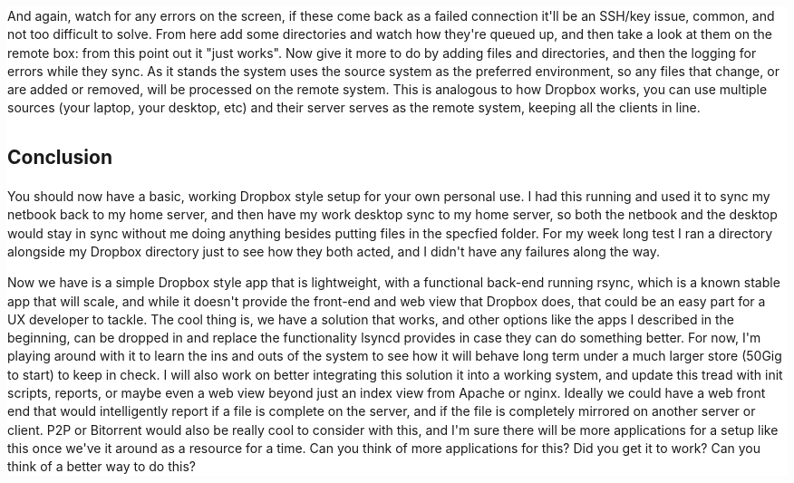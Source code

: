 
And again, watch for any errors on the screen, if these come back as a failed connection it'll be an SSH/key issue, common, and not too difficult to solve. From here add some directories and watch how they're queued up, and then take a look at them on the remote box: from this point out it "just works". Now give it more to do by adding files and directories, and then the logging for errors while they sync. As it stands the system uses the source system as the preferred environment, so any files that change, or are added or removed, will be processed on the remote system. This is analogous to how Dropbox works, you can use multiple sources (your laptop, your desktop, etc) and their server serves as the remote system, keeping all the clients in line.


## Conclusion


You should now have a basic, working Dropbox style setup for your own personal use. I had this running and used it to sync my netbook back to my home server, and then have my work desktop sync to my home server, so both the netbook and the desktop would stay in sync without me doing anything besides putting files in the specfied folder. For my week long test I ran a directory alongside my Dropbox directory just to see how they both acted, and I didn't have any failures along the way.

Now we have is a simple Dropbox style app that is lightweight, with a functional back-end running rsync, which is a known stable app that will scale, and while it doesn't provide the front-end and web view that Dropbox does, that could be an easy part for a UX developer to tackle. The cool thing is, we have a solution that works, and other options like the apps I described in the beginning, can be dropped in and replace the functionality lsyncd provides in case they can do something better. For now, I'm playing around with it to learn the ins and outs of the system to see how it will behave long term under a much larger store (50Gig to start) to keep in check. I will also work on better integrating this solution it into a working system, and update this tread with init scripts, reports, or maybe even a web view beyond just an index view from Apache or nginx. Ideally we could have a web front end that would intelligently report if a file is complete on the server, and if the file is completely mirrored on another server or client. P2P or Bitorrent would also be really cool to consider with this, and I'm sure there will be more applications for a setup like this once we've it around as a resource for a time. Can you think of more applications for this? Did you get it to work? Can you think of a better way to do this?
